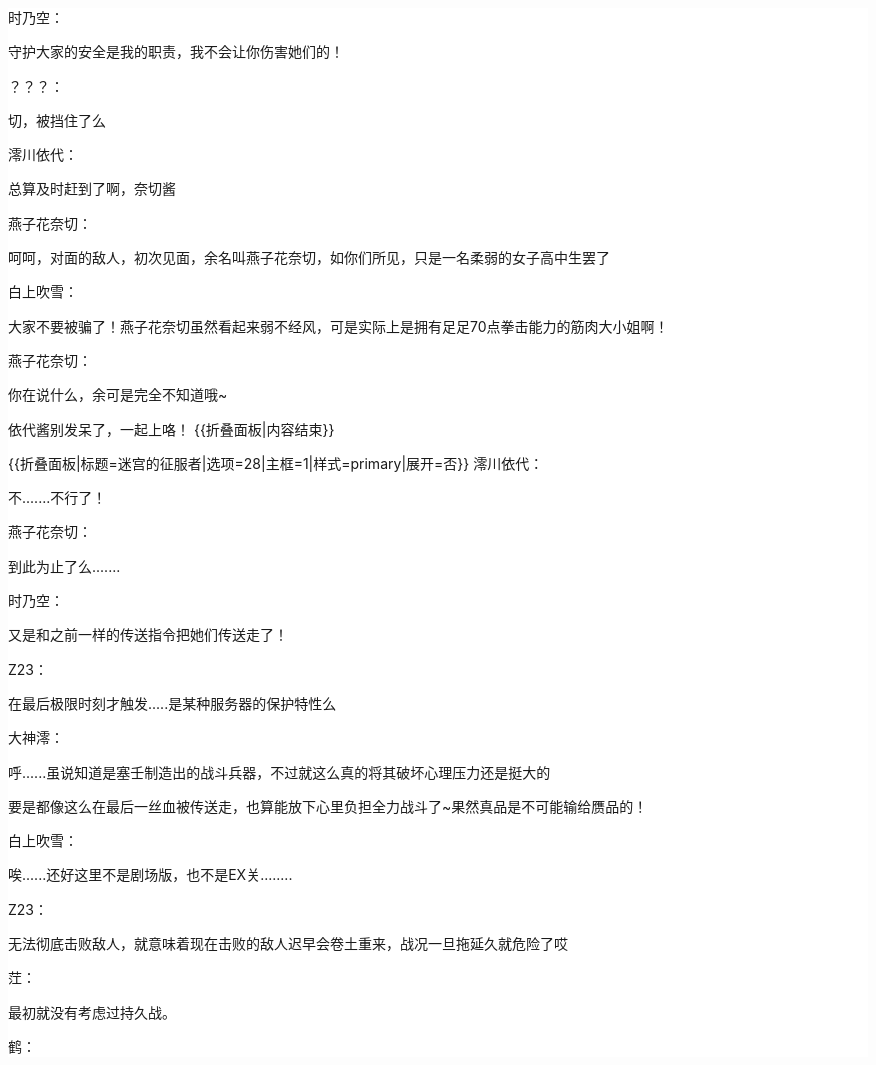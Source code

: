 时乃空：

守护大家的安全是我的职责，我不会让你伤害她们的！

？？？：

切，被挡住了么

澪川依代：

总算及时赶到了啊，奈切酱

燕子花奈切：

呵呵，对面的敌人，初次见面，余名叫燕子花奈切，如你们所见，只是一名柔弱的女子高中生罢了

白上吹雪：

大家不要被骗了！燕子花奈切虽然看起来弱不经风，可是实际上是拥有足足70点拳击能力的筋肉大小姐啊！

燕子花奈切：

你在说什么，余可是完全不知道哦~

依代酱别发呆了，一起上咯！
{{折叠面板|内容结束}}

{{折叠面板|标题=迷宫的征服者|选项=28|主框=1|样式=primary|展开=否}}
澪川依代：

不.......不行了！

燕子花奈切：

到此为止了么.......



时乃空：

又是和之前一样的传送指令把她们传送走了！

Z23：

在最后极限时刻才触发.....是某种服务器的保护特性么

大神澪：

呼......虽说知道是塞壬制造出的战斗兵器，不过就这么真的将其破坏心理压力还是挺大的

要是都像这么在最后一丝血被传送走，也算能放下心里负担全力战斗了~果然真品是不可能输给赝品的！

白上吹雪：

唉......还好这里不是剧场版，也不是EX关........

Z23：

无法彻底击败敌人，就意味着现在击败的敌人迟早会卷土重来，战况一旦拖延久就危险了哎

茳：

最初就没有考虑过持久战。

鹤：
